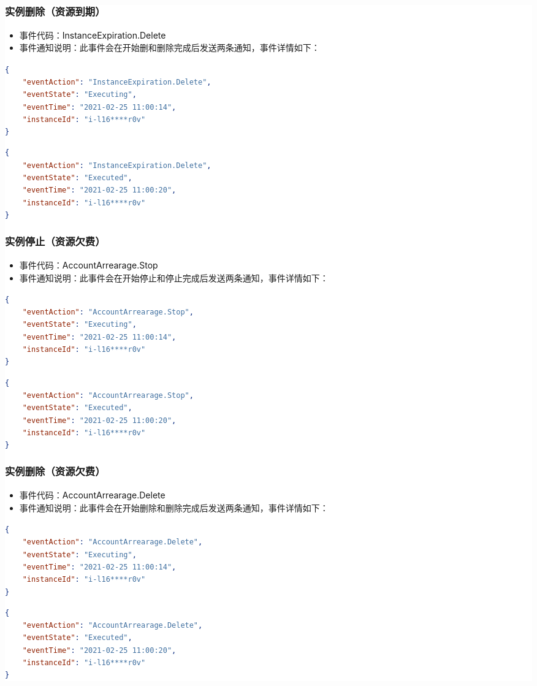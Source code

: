 <div id="user-content-5"></div>

### 实例删除（资源到期）
* 事件代码：InstanceExpiration.Delete
* 事件通知说明：此事件会在开始删和删除完成后发送两条通知，事件详情如下：
```JSON
{
	"eventAction": "InstanceExpiration.Delete",
	"eventState": "Executing",
	"eventTime": "2021-02-25 11:00:14",
	"instanceId": "i-l16****r0v"
}
```
```JSON
{
	"eventAction": "InstanceExpiration.Delete",
	"eventState": "Executed",
	"eventTime": "2021-02-25 11:00:20",
	"instanceId": "i-l16****r0v"
}
```

<div id="user-content-6"></div>

### 实例停止（资源欠费）
* 事件代码：AccountArrearage.Stop
* 事件通知说明：此事件会在开始停止和停止完成后发送两条通知，事件详情如下：
```JSON
{
	"eventAction": "AccountArrearage.Stop",
	"eventState": "Executing",
	"eventTime": "2021-02-25 11:00:14",
	"instanceId": "i-l16****r0v"
}
```
```JSON
{
	"eventAction": "AccountArrearage.Stop",
	"eventState": "Executed",
	"eventTime": "2021-02-25 11:00:20",
	"instanceId": "i-l16****r0v"
}
```

<div id="user-content-7"></div>

### 实例删除（资源欠费）
* 事件代码：AccountArrearage.Delete
* 事件通知说明：此事件会在开始删除和删除完成后发送两条通知，事件详情如下：
```JSON
{
	"eventAction": "AccountArrearage.Delete",
	"eventState": "Executing",
	"eventTime": "2021-02-25 11:00:14",
	"instanceId": "i-l16****r0v"
}
```
```JSON
{
	"eventAction": "AccountArrearage.Delete",
	"eventState": "Executed",
	"eventTime": "2021-02-25 11:00:20",
	"instanceId": "i-l16****r0v"
}
```
